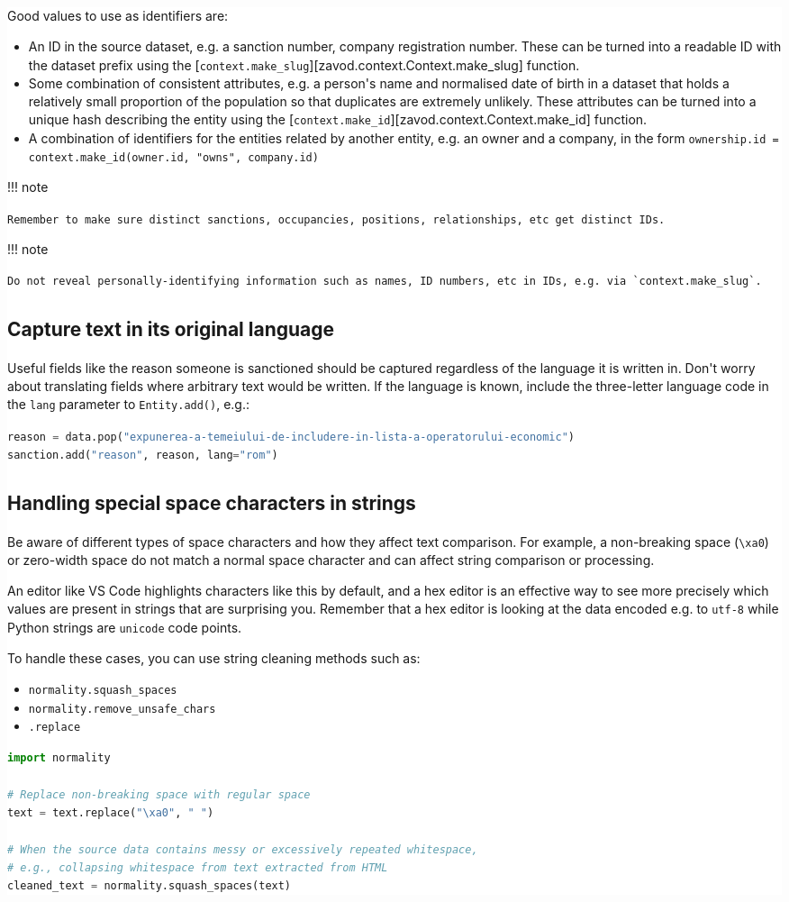 Good values to use as identifiers are:

* An ID in the source dataset, e.g. a sanction number, company registration number. These can be turned into a readable ID with the dataset prefix using the [`context.make_slug`][zavod.context.Context.make_slug] function.
* Some combination of consistent attributes, e.g. a person's name and normalised date of birth in a dataset that holds a relatively small proportion of the population so that duplicates are extremely unlikely. These attributes can be turned into a unique hash describing the entity using the [`context.make_id`][zavod.context.Context.make_id] function.
* A combination of identifiers for the entities related by another entity, e.g. an 
  owner and a company, in the form `ownership.id = context.make_id(owner.id, "owns", company.id)`

!!! note

    Remember to make sure distinct sanctions, occupancies, positions, relationships, etc get distinct IDs.

!!! note

    Do not reveal personally-identifying information such as names, ID numbers, etc in IDs, e.g. via `context.make_slug`.

## Capture text in its original language

Useful fields like the reason someone is sanctioned should be captured regardless of the language it is written in. Don't worry about translating fields where arbitrary text would be written. If the language is known, include the three-letter language code in the `lang` parameter to `Entity.add()`, e.g.:

```python
reason = data.pop("expunerea-a-temeiului-de-includere-in-lista-a-operatorului-economic")
sanction.add("reason", reason, lang="rom")
```

## Handling special space characters in strings

Be aware of different types of space characters and how they affect text comparison. For example, a non-breaking space (`\xa0`) or zero-width space do not match a normal space character and can affect string comparison or processing. 

An editor like VS Code highlights characters like this by default, and a hex editor is an effective way to see more precisely which values are present in strings that are surprising you. Remember that a hex editor is looking at the data encoded e.g. to `utf-8` while Python strings are `unicode` code points.

To handle these cases, you can use string cleaning methods such as:

- `normality.squash_spaces`
- `normality.remove_unsafe_chars`
- `.replace`

```python
import normality

# Replace non-breaking space with regular space
text = text.replace("\xa0", " ")

# When the source data contains messy or excessively repeated whitespace,
# e.g., collapsing whitespace from text extracted from HTML
cleaned_text = normality.squash_spaces(text)
```
